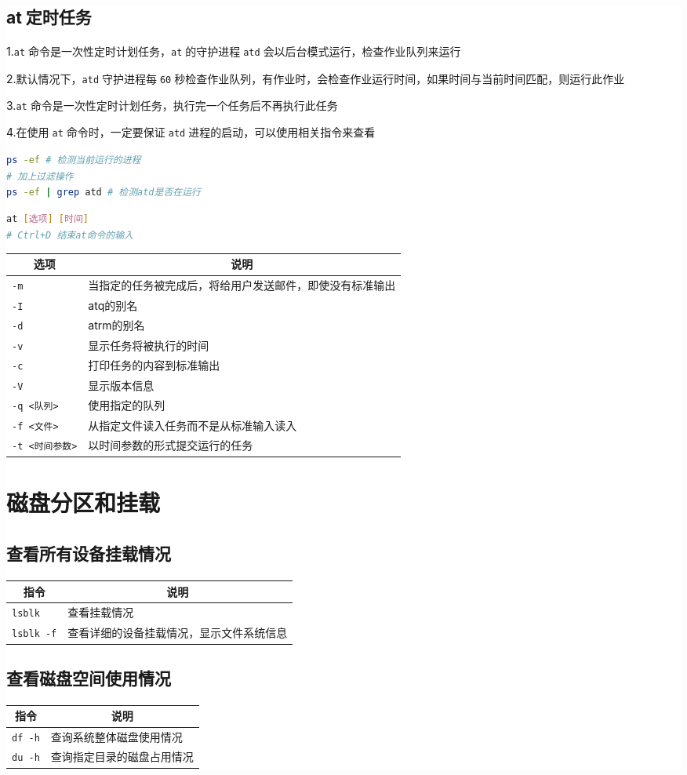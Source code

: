 ## at 定时任务

1.`at` 命令是一次性定时计划任务，`at` 的守护进程 `atd` 会以后台模式运行，检查作业队列来运行

2.默认情况下，`atd` 守护进程每 `60` 秒检查作业队列，有作业时，会检查作业运行时间，如果时间与当前时间匹配，则运行此作业

3.`at` 命令是一次性定时计划任务，执行完一个任务后不再执行此任务

4.在使用 `at` 命令时，一定要保证 `atd` 进程的启动，可以使用相关指令来查看

```bash
ps -ef # 检测当前运行的进程
# 加上过滤操作
ps -ef | grep atd # 检测atd是否在运行
```

```bash
at [选项] [时间]
# Ctrl+D 结束at命令的输入
```

| 选项          | 说明                                                     |
| ------------- | -------------------------------------------------------- |
| `-m`            | 当指定的任务被完成后，将给用户发送邮件，即使没有标准输出 |
| `-I`            | atq的别名                                                |
| `-d`            | atrm的别名                                               |
| `-v`            | 显示任务将被执行的时间                                   |
| `-c`            | 打印任务的内容到标准输出                                 |
| `-V`            | 显示版本信息                                             |
| `-q <队列>`     | 使用指定的队列                                           |
| `-f <文件>`     | 从指定文件读入任务而不是从标准输入读入                   |
| `-t <时间参数>` | 以时间参数的形式提交运行的任务                           |

# 磁盘分区和挂载

## 查看所有设备挂载情况

| 指令     | 说明                                     |
| -------- | ---------------------------------------- |
| `lsblk`    | 查看挂载情况                             |
| `lsblk -f` | 查看详细的设备挂载情况，显示文件系统信息 |

## 查看磁盘空间使用情况

| 指令  | 说明                       |
| ----- | -------------------------- |
| `df -h` | 查询系统整体磁盘使用情况   |
| `du -h` | 查询指定目录的磁盘占用情况 |
